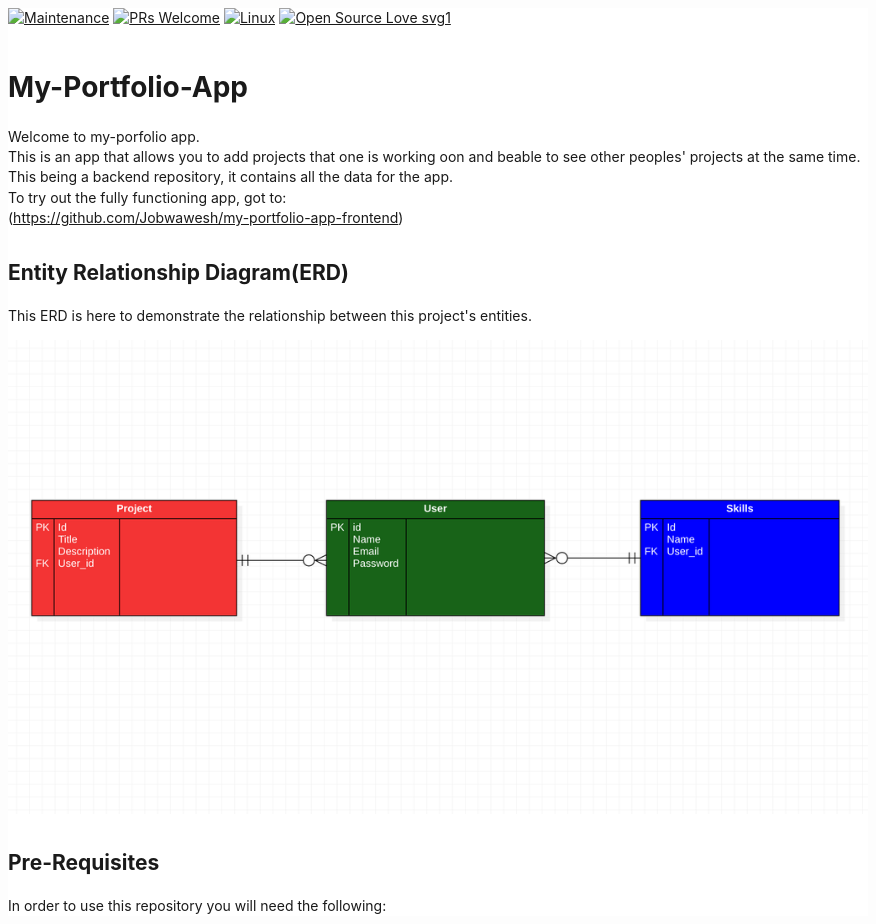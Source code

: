 [![Maintenance](https://img.shields.io/badge/Maintained%3F-yes-green.svg)](https://github.com/Jobwawesh/my-portfolio-app-backend/graphs/commit-activity)
[![PRs Welcome](https://img.shields.io/badge/PRs-welcome-brightgreen.svg?style=flat-square)](http://makeapullrequest.com)
[![Linux](https://svgshare.com/i/Zhy.svg)](https://svgshare.com/i/Zhy.svg)
[![Open Source Love svg1](https://badges.frapsoft.com/os/v1/open-source.svg?v=103)](https://github.com/ellerbrock/open-source-badges/)

# My-Portfolio-App
Welcome to my-porfolio app. <br>
This is  an app that allows you to add projects that one is working oon and beable to see other peoples' projects at the same time.
This being a backend repository, it contains all the data for the app.<br>
To try out the fully functioning app, got to:<br>
         (https://github.com/Jobwawesh/my-portfolio-app-frontend)




## Entity Relationship Diagram(ERD)
This ERD is here to demonstrate the relationship between this project's entities.

<img src="images/project-erd.png" width="1000">

## Pre-Requisites
In order to use this repository you will need the following:
